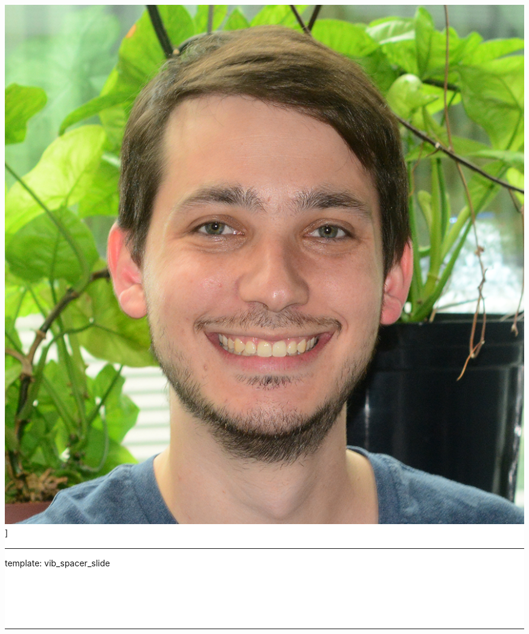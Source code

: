 ![:scale 13%](images/people/raand.jpg)
]

---

template: vib_spacer_slide

<h1 style="color:white">  The data life cycle </h1>

---